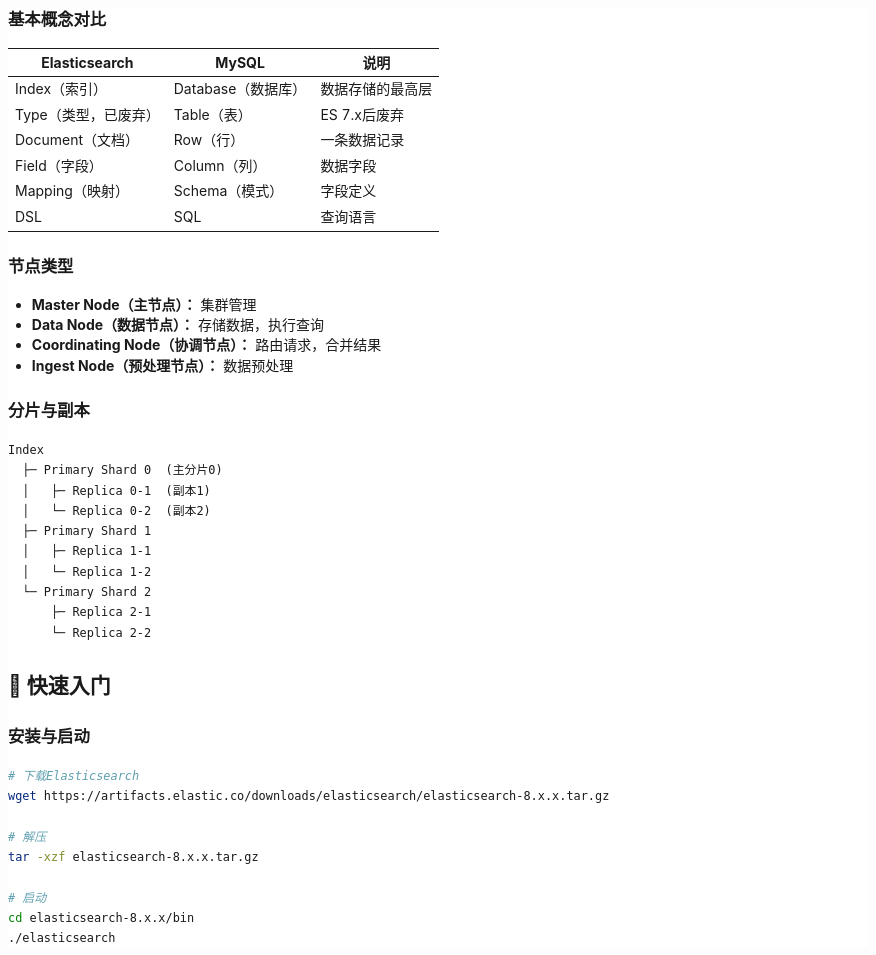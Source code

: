 ### 基本概念对比

| Elasticsearch | MySQL | 说明 |
|--------------|-------|------|
| Index（索引） | Database（数据库） | 数据存储的最高层 |
| Type（类型，已废弃） | Table（表） | ES 7.x后废弃 |
| Document（文档） | Row（行） | 一条数据记录 |
| Field（字段） | Column（列） | 数据字段 |
| Mapping（映射） | Schema（模式） | 字段定义 |
| DSL | SQL | 查询语言 |

### 节点类型

- **Master Node（主节点）：** 集群管理
- **Data Node（数据节点）：** 存储数据，执行查询
- **Coordinating Node（协调节点）：** 路由请求，合并结果
- **Ingest Node（预处理节点）：** 数据预处理

### 分片与副本

```
Index
  ├─ Primary Shard 0  (主分片0)
  │   ├─ Replica 0-1  (副本1)
  │   └─ Replica 0-2  (副本2)
  ├─ Primary Shard 1
  │   ├─ Replica 1-1
  │   └─ Replica 1-2
  └─ Primary Shard 2
      ├─ Replica 2-1
      └─ Replica 2-2
```

## 🚀 快速入门

### 安装与启动

```bash
# 下载Elasticsearch
wget https://artifacts.elastic.co/downloads/elasticsearch/elasticsearch-8.x.x.tar.gz

# 解压
tar -xzf elasticsearch-8.x.x.tar.gz

# 启动
cd elasticsearch-8.x.x/bin
./elasticsearch
```
